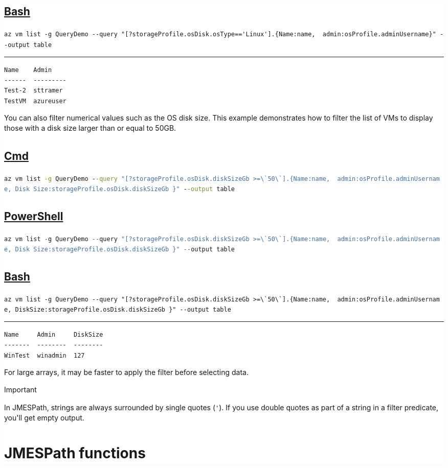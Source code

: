 ## [Bash](#tab/bash)
```azurecli-interactive
az vm list -g QueryDemo --query "[?storageProfile.osDisk.osType=='Linux'].{Name:name,  admin:osProfile.adminUsername}" --output table
```
---

```output
Name    Admin
------  ---------
Test-2  sttramer
TestVM  azureuser
```

You can also filter numerical values such as the OS disk size. This example demonstrates how to filter the list of VMs to display those with a disk size larger than or equal to 50GB.

## [Cmd](#tab/cmd)
```cmd
az vm list -g QueryDemo --query "[?storageProfile.osDisk.diskSizeGb >=\`50\`].{Name:name,  admin:osProfile.adminUsername, Disk Size:storageProfile.osDisk.diskSizeGb }" --output table
```

## [PowerShell](#tab/powershell)
```powershell
az vm list -g QueryDemo --query "[?storageProfile.osDisk.diskSizeGb >=\`50\`].{Name:name,  admin:osProfile.adminUsername, Disk Size:storageProfile.osDisk.diskSizeGb }" --output table
```

## [Bash](#tab/bash)
```azurecli-interactive
az vm list -g QueryDemo --query "[?storageProfile.osDisk.diskSizeGb >=\`50\`].{Name:name,  admin:osProfile.adminUsername, DiskSize:storageProfile.osDisk.diskSizeGb }" --output table
```
---

```output
Name     Admin     DiskSize
-------  --------  --------
WinTest  winadmin  127
```

For large arrays, it may be faster to apply the filter before selecting data.

> [!IMPORTANT]
>
> In JMESPath, strings are always surrounded by single quotes (`'`). If you use double quotes as part of a string in a filter predicate,
> you'll get empty output.

# JMESPath functions
